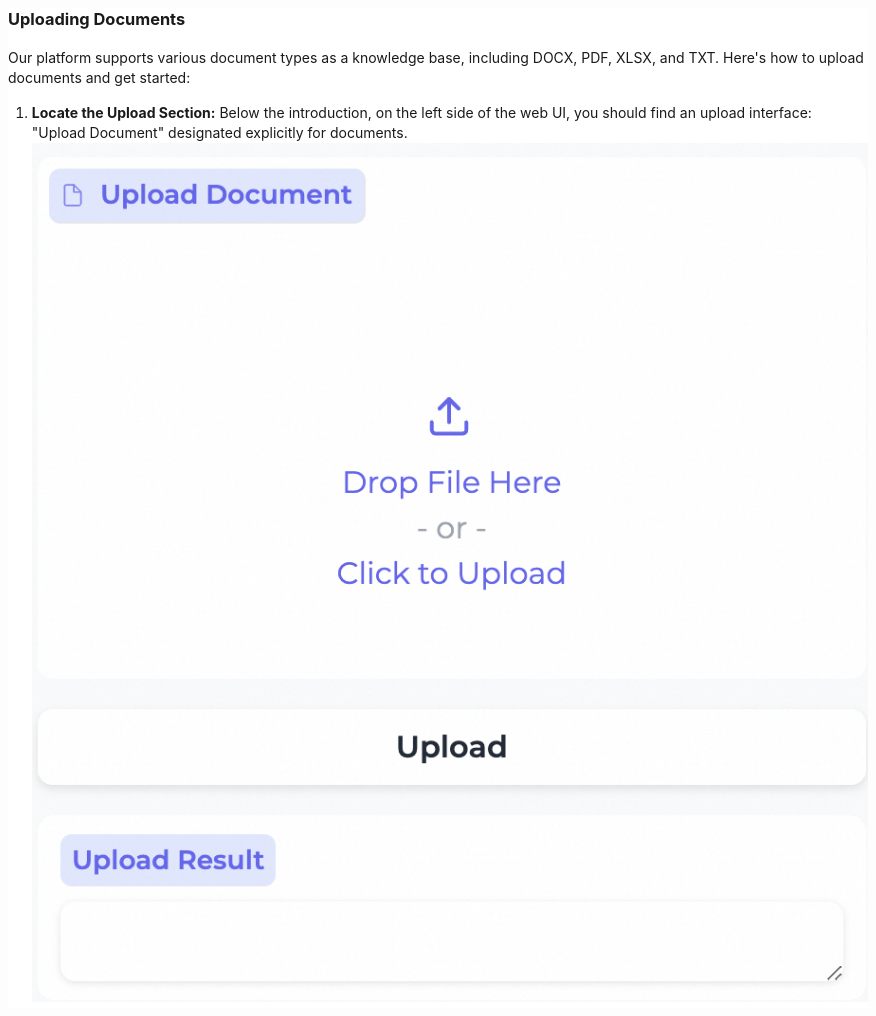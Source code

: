 ### Uploading Documents
Our platform supports various document types as a knowledge base, including DOCX, PDF, XLSX, and TXT. Here's how to upload documents and get started:

1. **Locate the Upload Section:** Below the introduction, on the left side of the web UI, you should find an upload interface: "Upload Document" designated explicitly for documents.
![Upload File Panel](image-11.png)

